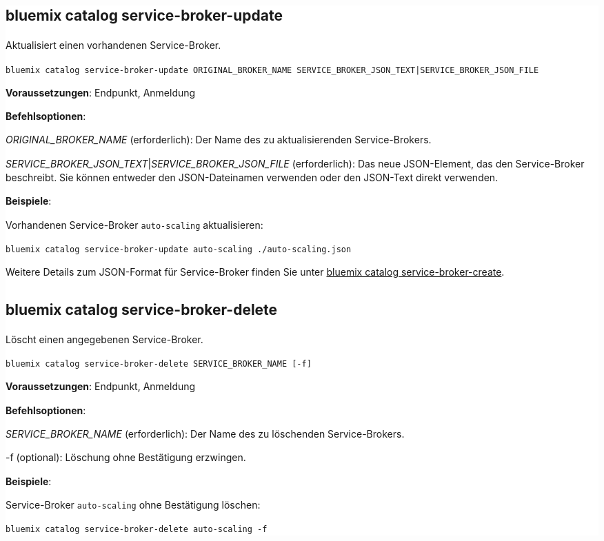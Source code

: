 
## bluemix catalog service-broker-update
Aktualisiert einen vorhandenen Service-Broker. 

```
bluemix catalog service-broker-update ORIGINAL_BROKER_NAME SERVICE_BROKER_JSON_TEXT|SERVICE_BROKER_JSON_FILE
```

**Voraussetzungen**: Endpunkt, Anmeldung

**Befehlsoptionen**:

*ORIGINAL_BROKER_NAME* (erforderlich): Der Name des zu aktualisierenden Service-Brokers.

*SERVICE_BROKER_JSON_TEXT*|*SERVICE_BROKER_JSON_FILE* (erforderlich): Das neue JSON-Element, das den Service-Broker beschreibt. Sie können entweder den JSON-Dateinamen verwenden oder den JSON-Text direkt verwenden. 

**Beispiele**:

Vorhandenen Service-Broker `auto-scaling` aktualisieren:

```
bluemix catalog service-broker-update auto-scaling ./auto-scaling.json
```

Weitere Details zum JSON-Format für Service-Broker finden Sie unter [bluemix catalog service-broker-create](#bluemix_catalog_service_broker_create).


## bluemix catalog service-broker-delete

Löscht einen angegebenen Service-Broker.

```
bluemix catalog service-broker-delete SERVICE_BROKER_NAME [-f]
```

**Voraussetzungen**: Endpunkt, Anmeldung

**Befehlsoptionen**:

*SERVICE_BROKER_NAME* (erforderlich): Der Name des zu löschenden Service-Brokers. 

-f  (optional): Löschung ohne Bestätigung erzwingen. 

**Beispiele**:

Service-Broker `auto-scaling` ohne Bestätigung löschen:

```
bluemix catalog service-broker-delete auto-scaling -f
```









